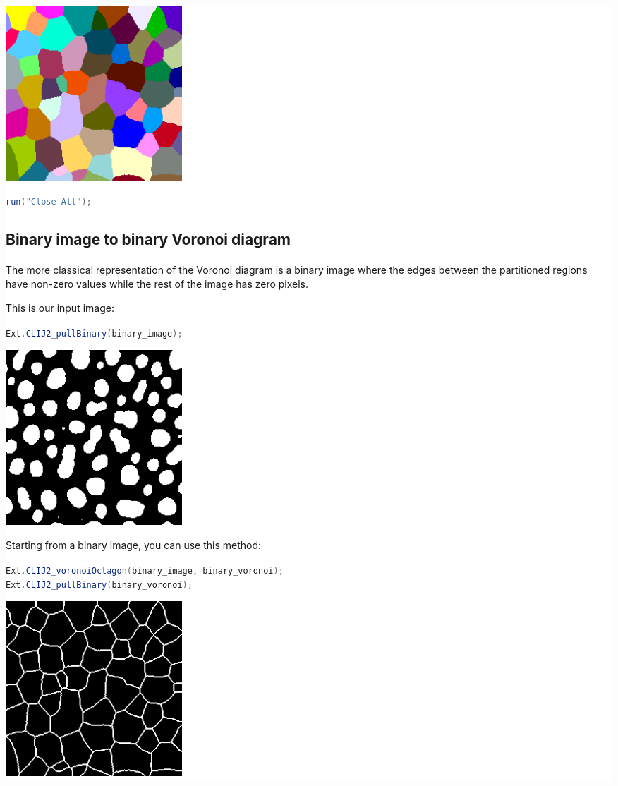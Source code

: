 <a href="image_1593018890902.png"><img src="image_1593018890902.png" width="250" alt="CLIJ2_extendLabelingViaVoronoi_result38"/></a>



```java
run("Close All");
```

## Binary image to binary Voronoi diagram
The more classical representation of the Voronoi diagram is a 
binary image where the edges between the partitioned regions have
non-zero values while the rest of the image has zero pixels.

This is our input image:

```java
Ext.CLIJ2_pullBinary(binary_image);
```
<a href="image_1593018891000.png"><img src="image_1593018891000.png" width="250" alt="CLIJ2_thresholdOtsu_result35"/></a>

Starting from a binary image, you can use this method:

```java
Ext.CLIJ2_voronoiOctagon(binary_image, binary_voronoi);
Ext.CLIJ2_pullBinary(binary_voronoi);
```
<a href="image_1593018891104.png"><img src="image_1593018891104.png" width="250" alt="CLIJ2_voronoiOctagon_result39"/></a>
